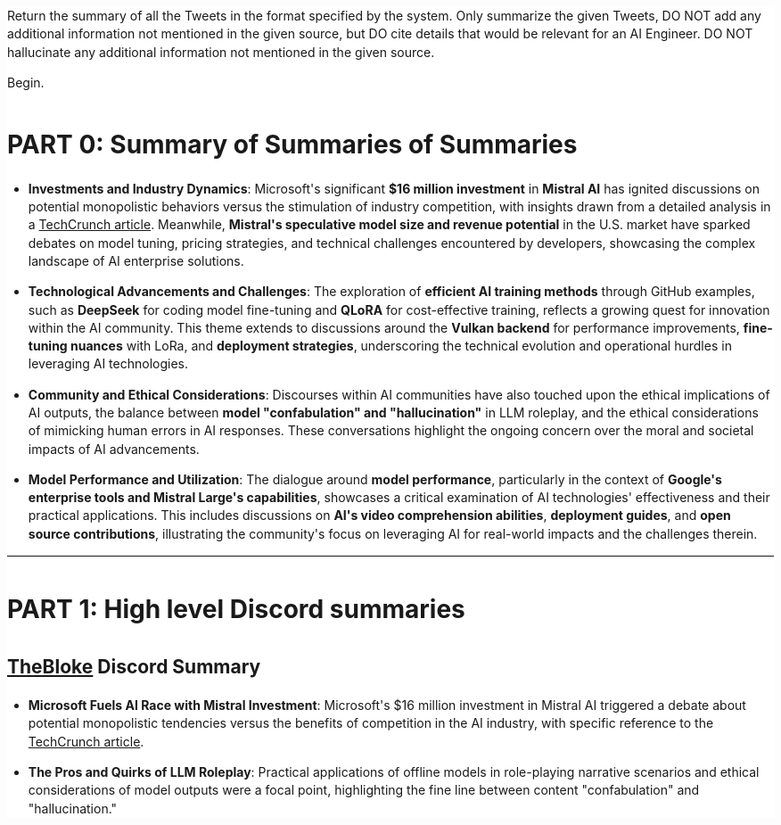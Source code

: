 Return the summary of all the Tweets in the format specified by the system.
Only summarize the given Tweets, DO NOT add any additional information not mentioned in the given source, but DO cite details that would be relevant for an AI Engineer.
DO NOT hallucinate any additional information not mentioned in the given source.

Begin.

# PART 0: Summary of Summaries of Summaries

<div><ul><li><p><strong>Investments and Industry Dynamics</strong>: Microsoft's significant <strong>$16 million investment</strong> in <strong>Mistral AI</strong> has ignited discussions on potential monopolistic behaviors versus the stimulation of industry competition, with insights drawn from a detailed analysis in a <a target="_new" href="https://techcrunch.com/2024/02/27/microsoft-made-a-16-million-investment-in-mistral-ai/">TechCrunch article</a>. Meanwhile, <strong>Mistral's speculative model size and revenue potential</strong> in the U.S. market have sparked debates on model tuning, pricing strategies, and technical challenges encountered by developers, showcasing the complex landscape of AI enterprise solutions.</p></li><li><p><strong>Technological Advancements and Challenges</strong>: The exploration of <strong>efficient AI training methods</strong> through GitHub examples, such as <strong>DeepSeek</strong> for coding model fine-tuning and <strong>QLoRA</strong> for cost-effective training, reflects a growing quest for innovation within the AI community. This theme extends to discussions around the <strong>Vulkan backend</strong> for performance improvements, <strong>fine-tuning nuances</strong> with LoRa, and <strong>deployment strategies</strong>, underscoring the technical evolution and operational hurdles in leveraging AI technologies.</p></li><li><p><strong>Community and Ethical Considerations</strong>: Discourses within AI communities have also touched upon the ethical implications of AI outputs, the balance between <strong>model "confabulation" and "hallucination"</strong> in LLM roleplay, and the ethical considerations of mimicking human errors in AI responses. These conversations highlight the ongoing concern over the moral and societal impacts of AI advancements.</p></li><li><p><strong>Model Performance and Utilization</strong>: The dialogue around <strong>model performance</strong>, particularly in the context of <strong>Google's enterprise tools and Mistral Large's capabilities</strong>, showcases a critical examination of AI technologies' effectiveness and their practical applications. This includes discussions on <strong>AI's video comprehension abilities</strong>, <strong>deployment guides</strong>, and <strong>open source contributions</strong>, illustrating the community's focus on leveraging AI for real-world impacts and the challenges therein.</p></li></ul></div>

---

# PART 1: High level Discord summaries




## [TheBloke](https://discord.com/channels/1111983596572520458) Discord Summary

- **Microsoft Fuels AI Race with Mistral Investment**: Microsoft's $16 million investment in Mistral AI triggered a debate about potential monopolistic tendencies versus the benefits of competition in the AI industry, with specific reference to the [TechCrunch article](https://techcrunch.com/2024/02/27/microsoft-made-a-16-million-investment-in-mistral-ai/).

- **The Pros and Quirks of LLM Roleplay**: Practical applications of offline models in role-playing narrative scenarios and ethical considerations of model outputs were a focal point, highlighting the fine line between content "confabulation" and "hallucination." 
